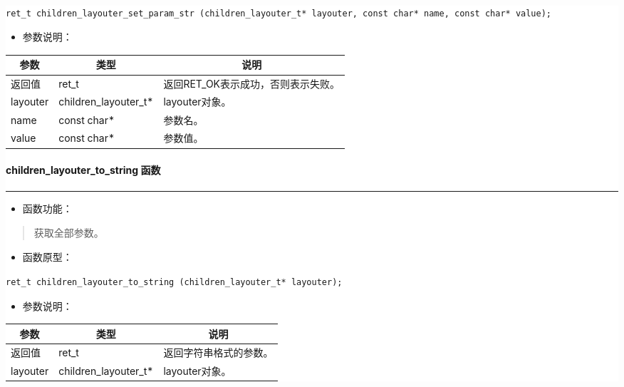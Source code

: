 ```
ret_t children_layouter_set_param_str (children_layouter_t* layouter, const char* name, const char* value);
```

* 参数说明：

| 参数 | 类型 | 说明 |
| -------- | ----- | --------- |
| 返回值 | ret\_t | 返回RET\_OK表示成功，否则表示失败。 |
| layouter | children\_layouter\_t* | layouter对象。 |
| name | const char* | 参数名。 |
| value | const char* | 参数值。 |
#### children\_layouter\_to\_string 函数
-----------------------

* 函数功能：

> <p id="children_layouter_t_children_layouter_to_string"> 获取全部参数。



* 函数原型：

```
ret_t children_layouter_to_string (children_layouter_t* layouter);
```

* 参数说明：

| 参数 | 类型 | 说明 |
| -------- | ----- | --------- |
| 返回值 | ret\_t | 返回字符串格式的参数。 |
| layouter | children\_layouter\_t* | layouter对象。 |
